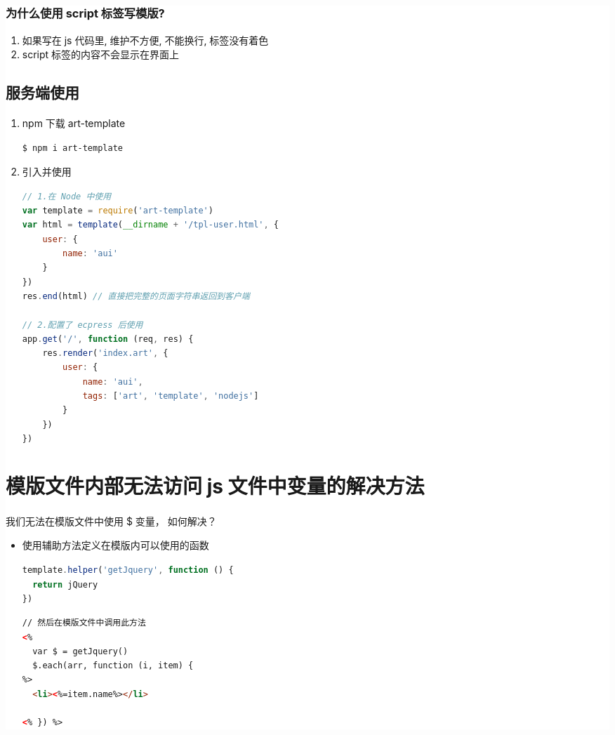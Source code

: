 ### 为什么使用 script 标签写模版?

1. 如果写在 js 代码里, 维护不方便, 不能换行, 标签没有着色
2. script 标签的内容不会显示在界面上

## 服务端使用

1. npm 下载 art-template

   ```shell
   $ npm i art-template
   ```

2. 引入并使用

   ```js
   // 1.在 Node 中使用
   var template = require('art-template')
   var html = template(__dirname + '/tpl-user.html', {
       user: {
           name: 'aui'
       }
   })
   res.end(html) // 直接把完整的页面字符串返回到客户端
   
   // 2.配置了 ecpress 后使用
   app.get('/', function (req, res) {
       res.render('index.art', {
           user: {
               name: 'aui',
               tags: ['art', 'template', 'nodejs']
           }
       })
   })
   ```

# 模版文件内部无法访问 js 文件中变量的解决方法

我们无法在模版文件中使用 $ 变量， 如何解决？

- 使用辅助方法定义在模版内可以使用的函数

  ```js
  template.helper('getJquery', function () {
    return jQuery
  })
  ```

  ```html
  // 然后在模版文件中调用此方法
  <% 
    var $ = getJquery() 
    $.each(arr, function (i, item) {
  %>
    <li><%=item.name%></li>
    
  <% }) %>
  ```
